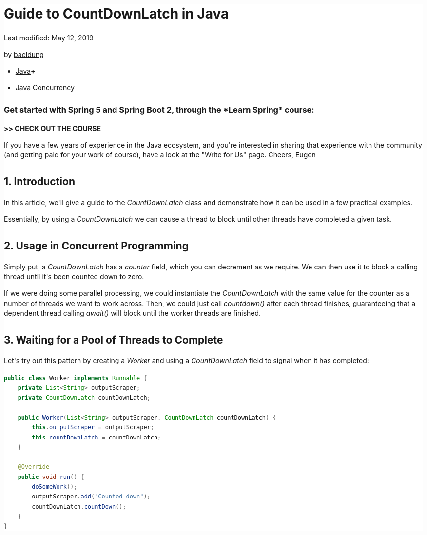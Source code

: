 # Guide to CountDownLatch in Java

Last modified: May 12, 2019

by [baeldung](https://www.baeldung.com/author/baeldung/)



- [Java](https://www.baeldung.com/category/java/)**+**

- [Java Concurrency](https://www.baeldung.com/tag/java-concurrency/)

### **Get started with Spring 5 and Spring Boot 2, through the \*Learn Spring\* course:**

**[>> CHECK OUT THE COURSE](https://www.baeldung.com/ls-course-start)**

If you have a few years of experience in the Java ecosystem, and you're interested in sharing that experience with the community (and getting paid for your work of course), have a look at the ["Write for Us" page](https://www.baeldung.com/contribution-guidelines). Cheers, Eugen

## **1. Introduction**

In this article, we'll give a guide to the *[CountDownLatch](https://docs.oracle.com/javase/7/docs/api/java/util/concurrent/CountDownLatch.html)* class and demonstrate how it can be used in a few practical examples.

Essentially, by using a *CountDownLatch* we can cause a thread to block until other threads have completed a given task.

## **2. Usage in Concurrent Programming**

Simply put, a *CountDownLatch* has a *counter* field, which you can decrement as we require. We can then use it to block a calling thread until it's been counted down to zero.

If we were doing some parallel processing, we could instantiate the *CountDownLatch* with the same value for the counter as a number of threads we want to work across. Then, we could just call *countdown()* after each thread finishes, guaranteeing that a dependent thread calling *await()* will block until the worker threads are finished.

## **3. Waiting for a Pool of Threads to Complete**

Let's try out this pattern by creating a *Worker* and using a *CountDownLatch* field to signal when it has completed:

```java
public class Worker implements Runnable {
    private List<String> outputScraper;
    private CountDownLatch countDownLatch;

    public Worker(List<String> outputScraper, CountDownLatch countDownLatch) {
        this.outputScraper = outputScraper;
        this.countDownLatch = countDownLatch;
    }

    @Override
    public void run() {
        doSomeWork();
        outputScraper.add("Counted down");
        countDownLatch.countDown();
    }
}
```
